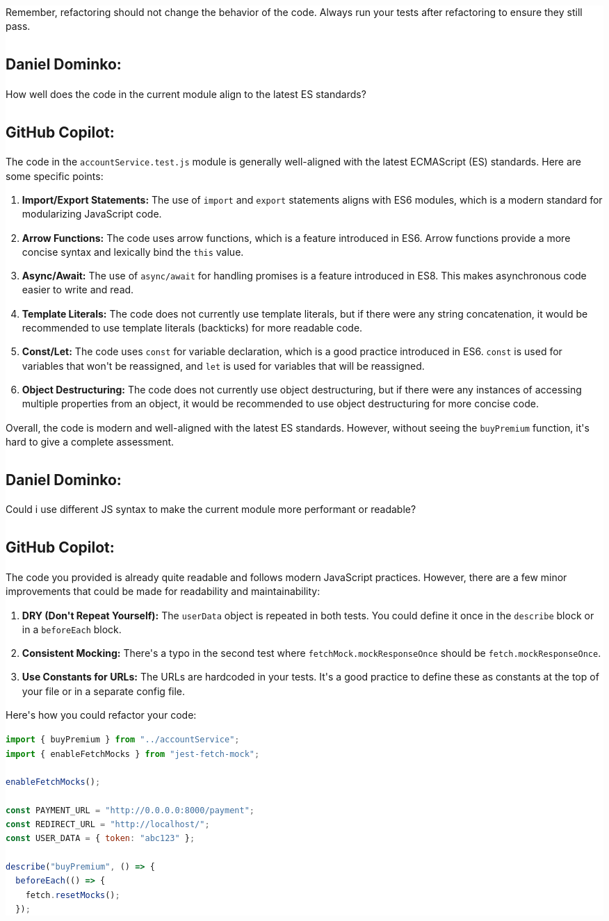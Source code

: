 Remember, refactoring should not change the behavior of the code. Always run your tests after refactoring to ensure they still pass.

Daniel Dominko: 
---
How well does the code in the current module align to the latest ES standards?

GitHub Copilot: 
---
The code in the `accountService.test.js` module is generally well-aligned with the latest ECMAScript (ES) standards. Here are some specific points:

1. **Import/Export Statements:** The use of `import` and `export` statements aligns with ES6 modules, which is a modern standard for modularizing JavaScript code.

2. **Arrow Functions:** The code uses arrow functions, which is a feature introduced in ES6. Arrow functions provide a more concise syntax and lexically bind the `this` value.

3. **Async/Await:** The use of `async/await` for handling promises is a feature introduced in ES8. This makes asynchronous code easier to write and read.

4. **Template Literals:** The code does not currently use template literals, but if there were any string concatenation, it would be recommended to use template literals (backticks) for more readable code.

5. **Const/Let:** The code uses `const` for variable declaration, which is a good practice introduced in ES6. `const` is used for variables that won't be reassigned, and `let` is used for variables that will be reassigned.

6. **Object Destructuring:** The code does not currently use object destructuring, but if there were any instances of accessing multiple properties from an object, it would be recommended to use object destructuring for more concise code.

Overall, the code is modern and well-aligned with the latest ES standards. However, without seeing the `buyPremium` function, it's hard to give a complete assessment.

Daniel Dominko: 
---
Could i use different JS syntax to make the current module more performant or readable?

GitHub Copilot: 
---
The code you provided is already quite readable and follows modern JavaScript practices. However, there are a few minor improvements that could be made for readability and maintainability:

1. **DRY (Don't Repeat Yourself):** The `userData` object is repeated in both tests. You could define it once in the `describe` block or in a `beforeEach` block.

2. **Consistent Mocking:** There's a typo in the second test where `fetchMock.mockResponseOnce` should be `fetch.mockResponseOnce`.

3. **Use Constants for URLs:** The URLs are hardcoded in your tests. It's a good practice to define these as constants at the top of your file or in a separate config file.

Here's how you could refactor your code:

```javascript
import { buyPremium } from "../accountService";
import { enableFetchMocks } from "jest-fetch-mock";

enableFetchMocks();

const PAYMENT_URL = "http://0.0.0.0:8000/payment";
const REDIRECT_URL = "http://localhost/";
const USER_DATA = { token: "abc123" };

describe("buyPremium", () => {
  beforeEach(() => {
    fetch.resetMocks();
  });
```